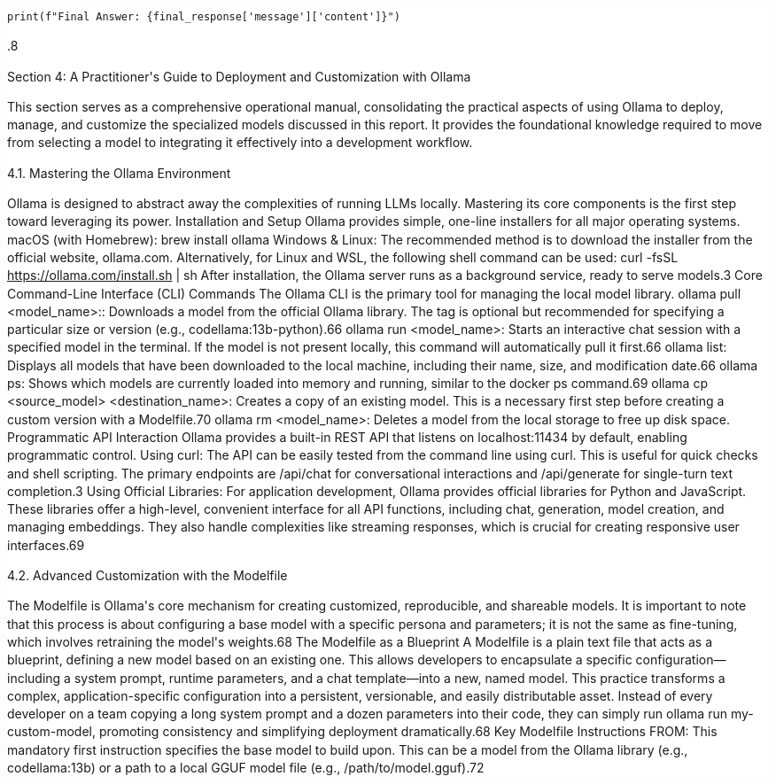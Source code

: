     print(f"Final Answer: {final_response['message']['content']}")


.8

Section 4: A Practitioner's Guide to Deployment and Customization with Ollama

This section serves as a comprehensive operational manual, consolidating the practical aspects of using Ollama to deploy, manage, and customize the specialized models discussed in this report. It provides the foundational knowledge required to move from selecting a model to integrating it effectively into a development workflow.

4.1. Mastering the Ollama Environment

Ollama is designed to abstract away the complexities of running LLMs locally. Mastering its core components is the first step toward leveraging its power.
Installation and Setup
Ollama provides simple, one-line installers for all major operating systems.
macOS (with Homebrew): brew install ollama
Windows & Linux: The recommended method is to download the installer from the official website, ollama.com. Alternatively, for Linux and WSL, the following shell command can be used: curl -fsSL https://ollama.com/install.sh | sh
After installation, the Ollama server runs as a background service, ready to serve models.3
Core Command-Line Interface (CLI) Commands
The Ollama CLI is the primary tool for managing the local model library.
ollama pull <model_name>:<tag>: Downloads a model from the official Ollama library. The tag is optional but recommended for specifying a particular size or version (e.g., codellama:13b-python).66
ollama run <model_name>: Starts an interactive chat session with a specified model in the terminal. If the model is not present locally, this command will automatically pull it first.66
ollama list: Displays all models that have been downloaded to the local machine, including their name, size, and modification date.66
ollama ps: Shows which models are currently loaded into memory and running, similar to the docker ps command.69
ollama cp <source_model> <destination_name>: Creates a copy of an existing model. This is a necessary first step before creating a custom version with a Modelfile.70
ollama rm <model_name>: Deletes a model from the local storage to free up disk space.
Programmatic API Interaction
Ollama provides a built-in REST API that listens on localhost:11434 by default, enabling programmatic control.
Using curl: The API can be easily tested from the command line using curl. This is useful for quick checks and shell scripting. The primary endpoints are /api/chat for conversational interactions and /api/generate for single-turn text completion.3
Using Official Libraries: For application development, Ollama provides official libraries for Python and JavaScript. These libraries offer a high-level, convenient interface for all API functions, including chat, generation, model creation, and managing embeddings. They also handle complexities like streaming responses, which is crucial for creating responsive user interfaces.69

4.2. Advanced Customization with the Modelfile

The Modelfile is Ollama's core mechanism for creating customized, reproducible, and shareable models. It is important to note that this process is about configuring a base model with a specific persona and parameters; it is not the same as fine-tuning, which involves retraining the model's weights.68
The Modelfile as a Blueprint
A Modelfile is a plain text file that acts as a blueprint, defining a new model based on an existing one. This allows developers to encapsulate a specific configuration—including a system prompt, runtime parameters, and a chat template—into a new, named model. This practice transforms a complex, application-specific configuration into a persistent, versionable, and easily distributable asset. Instead of every developer on a team copying a long system prompt and a dozen parameters into their code, they can simply run ollama run my-custom-model, promoting consistency and simplifying deployment dramatically.68
Key Modelfile Instructions
FROM: This mandatory first instruction specifies the base model to build upon. This can be a model from the Ollama library (e.g., codellama:13b) or a path to a local GGUF model file (e.g., /path/to/model.gguf).72